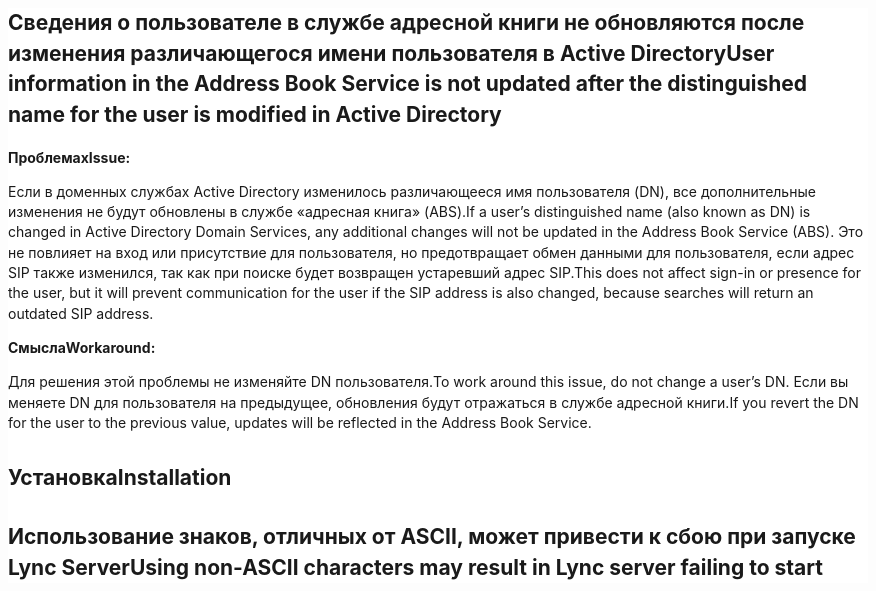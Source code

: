 <div>

## <a name="user-information-in-the-address-book-service-is-not-updated-after-the-distinguished-name-for-the-user-is-modified-in-active-directory"></a><span data-ttu-id="87d52-265">Сведения о пользователе в службе адресной книги не обновляются после изменения различающегося имени пользователя в Active Directory</span><span class="sxs-lookup"><span data-stu-id="87d52-265">User information in the Address Book Service is not updated after the distinguished name for the user is modified in Active Directory</span></span>

<span data-ttu-id="87d52-266">**Проблемах**</span><span class="sxs-lookup"><span data-stu-id="87d52-266">**Issue:**</span></span>

<span data-ttu-id="87d52-267">Если в доменных службах Active Directory изменилось различающееся имя пользователя (DN), все дополнительные изменения не будут обновлены в службе «адресная книга» (ABS).</span><span class="sxs-lookup"><span data-stu-id="87d52-267">If a user’s distinguished name (also known as DN) is changed in Active Directory Domain Services, any additional changes will not be updated in the Address Book Service (ABS).</span></span> <span data-ttu-id="87d52-268">Это не повлияет на вход или присутствие для пользователя, но предотвращает обмен данными для пользователя, если адрес SIP также изменился, так как при поиске будет возвращен устаревший адрес SIP.</span><span class="sxs-lookup"><span data-stu-id="87d52-268">This does not affect sign-in or presence for the user, but it will prevent communication for the user if the SIP address is also changed, because searches will return an outdated SIP address.</span></span>

<span data-ttu-id="87d52-269">**Смысла**</span><span class="sxs-lookup"><span data-stu-id="87d52-269">**Workaround:**</span></span>

<span data-ttu-id="87d52-270">Для решения этой проблемы не изменяйте DN пользователя.</span><span class="sxs-lookup"><span data-stu-id="87d52-270">To work around this issue, do not change a user’s DN.</span></span> <span data-ttu-id="87d52-271">Если вы меняете DN для пользователя на предыдущее, обновления будут отражаться в службе адресной книги.</span><span class="sxs-lookup"><span data-stu-id="87d52-271">If you revert the DN for the user to the previous value, updates will be reflected in the Address Book Service.</span></span>

</div>

</div>

<span id="Installation"></span>

<div>

## <a name="installation"></a><span data-ttu-id="87d52-272">Установка</span><span class="sxs-lookup"><span data-stu-id="87d52-272">Installation</span></span>

<div>

## <a name="using-non-ascii-characters-may-result-in-lync-server-failing-to-start"></a><span data-ttu-id="87d52-273">Использование знаков, отличных от ASCII, может привести к сбою при запуске Lync Server</span><span class="sxs-lookup"><span data-stu-id="87d52-273">Using non-ASCII characters may result in Lync server failing to start</span></span>
